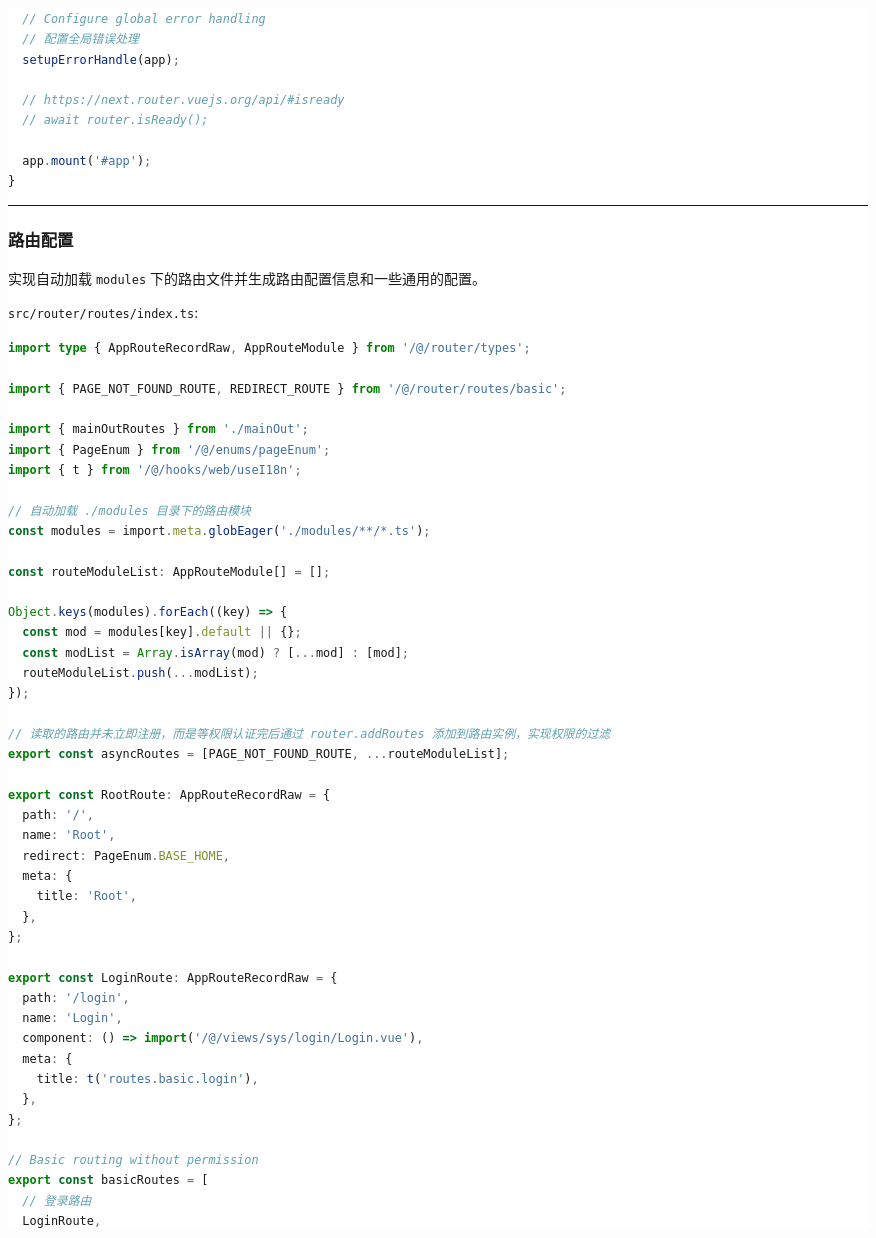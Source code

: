 ```typescript
  // Configure global error handling
  // 配置全局错误处理
  setupErrorHandle(app);

  // https://next.router.vuejs.org/api/#isready
  // await router.isReady();

  app.mount('#app');
}
```

---

### 路由配置

实现自动加载 `modules` 下的路由文件并生成路由配置信息和一些通用的配置。

`src/router/routes/index.ts`:

```typescript
import type { AppRouteRecordRaw, AppRouteModule } from '/@/router/types';

import { PAGE_NOT_FOUND_ROUTE, REDIRECT_ROUTE } from '/@/router/routes/basic';

import { mainOutRoutes } from './mainOut';
import { PageEnum } from '/@/enums/pageEnum';
import { t } from '/@/hooks/web/useI18n';

// 自动加载 ./modules 目录下的路由模块
const modules = import.meta.globEager('./modules/**/*.ts');

const routeModuleList: AppRouteModule[] = [];

Object.keys(modules).forEach((key) => {
  const mod = modules[key].default || {};
  const modList = Array.isArray(mod) ? [...mod] : [mod];
  routeModuleList.push(...modList);
});

// 读取的路由并未立即注册，而是等权限认证完后通过 router.addRoutes 添加到路由实例，实现权限的过滤
export const asyncRoutes = [PAGE_NOT_FOUND_ROUTE, ...routeModuleList];

export const RootRoute: AppRouteRecordRaw = {
  path: '/',
  name: 'Root',
  redirect: PageEnum.BASE_HOME,
  meta: {
    title: 'Root',
  },
};

export const LoginRoute: AppRouteRecordRaw = {
  path: '/login',
  name: 'Login',
  component: () => import('/@/views/sys/login/Login.vue'),
  meta: {
    title: t('routes.basic.login'),
  },
};

// Basic routing without permission
export const basicRoutes = [
  // 登录路由
  LoginRoute,
```